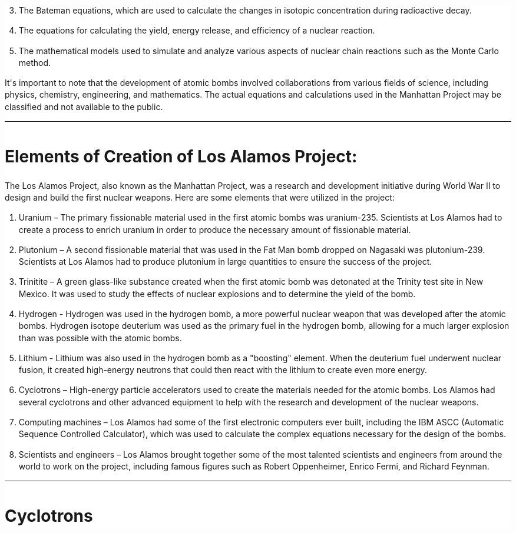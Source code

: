 3. The Bateman equations, which are used to calculate the changes in isotopic concentration during radioactive decay.

4. The equations for calculating the yield, energy release, and efficiency of a nuclear reaction.

5. The mathematical models used to simulate and analyze various aspects of nuclear chain reactions such as the Monte Carlo method.

It's important to note that the development of atomic bombs involved collaborations from various fields of science, including physics, chemistry, engineering, and mathematics. The actual equations and calculations used in the Manhattan Project may be classified and not available to the public.

-----------------

# Elements of Creation of Los Alamos Project:  

The Los Alamos Project, also known as the Manhattan Project, was a research and development initiative during World War II to design and build the first nuclear weapons. Here are some elements that were utilized in the project:

1. Uranium – The primary fissionable material used in the first atomic bombs was uranium-235. Scientists at Los Alamos had to create a process to enrich uranium in order to produce the necessary amount of fissionable material.

1. Plutonium – A second fissionable material that was used in the Fat Man bomb dropped on Nagasaki was plutonium-239. Scientists at Los Alamos had to produce plutonium in large quantities to ensure the success of the project.

2. Trinitite – A green glass-like substance created when the first atomic bomb was detonated at the Trinity test site in New Mexico. It was used to study the effects of nuclear explosions and to determine the yield of the bomb.

3. Hydrogen - Hydrogen was used in the hydrogen bomb, a more powerful nuclear weapon that was developed after the atomic bombs. Hydrogen isotope deuterium was used as the primary fuel in the hydrogen bomb, allowing for a much larger explosion than was possible with the atomic bombs.

4. Lithium - Lithium was also used in the hydrogen bomb as a "boosting" element. When the deuterium fuel underwent nuclear fusion, it created high-energy neutrons that could then react with the lithium to create even more energy.

5. Cyclotrons – High-energy particle accelerators used to create the materials needed for the atomic bombs. Los Alamos had several cyclotrons and other advanced equipment to help with the research and development of the nuclear weapons.

6. Computing machines – Los Alamos had some of the first electronic computers ever built, including the IBM ASCC (Automatic Sequence Controlled Calculator), which was used to calculate the complex equations necessary for the design of the bombs.

7. Scientists and engineers – Los Alamos brought together some of the most talented scientists and engineers from around the world to work on the project, including famous figures such as Robert Oppenheimer, Enrico Fermi, and Richard Feynman.

--------------------

# Cyclotrons
